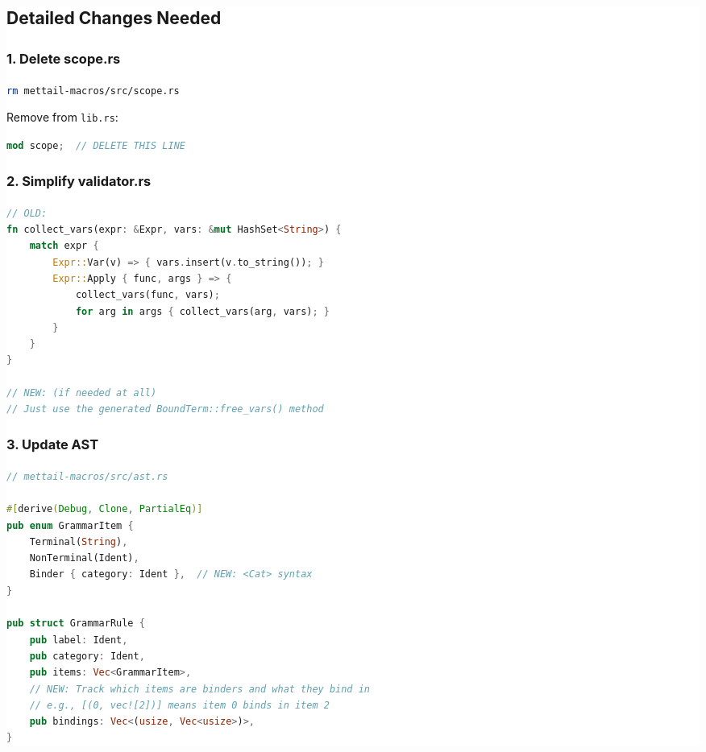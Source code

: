 
## Detailed Changes Needed

### 1. Delete scope.rs

```bash
rm mettail-macros/src/scope.rs
```

Remove from `lib.rs`:
```rust
mod scope;  // DELETE THIS LINE
```

### 2. Simplify validator.rs

```rust
// OLD:
fn collect_vars(expr: &Expr, vars: &mut HashSet<String>) {
    match expr {
        Expr::Var(v) => { vars.insert(v.to_string()); }
        Expr::Apply { func, args } => {
            collect_vars(func, vars);
            for arg in args { collect_vars(arg, vars); }
        }
    }
}

// NEW: (if needed at all)
// Just use the generated BoundTerm::free_vars() method
```

### 3. Update AST

```rust
// mettail-macros/src/ast.rs

#[derive(Debug, Clone, PartialEq)]
pub enum GrammarItem {
    Terminal(String),
    NonTerminal(Ident),
    Binder { category: Ident },  // NEW: <Cat> syntax
}

pub struct GrammarRule {
    pub label: Ident,
    pub category: Ident,
    pub items: Vec<GrammarItem>,
    // NEW: Track which items are binders and what they bind in
    // e.g., [(0, vec![2])] means item 0 binds in item 2
    pub bindings: Vec<(usize, Vec<usize>)>,
}
```
